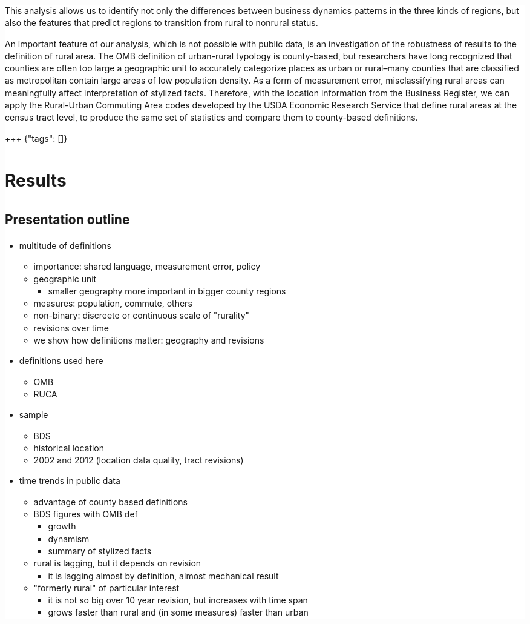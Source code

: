 This analysis allows us to identify not only the differences between business dynamics patterns in the three kinds of regions, but also the features that predict regions to transition from rural to nonrural status.

An important feature of our analysis, which is not possible with public data, is an investigation of the robustness of results to the definition of rural area.
The OMB definition of urban-rural typology is county-based, but researchers have long recognized that counties are often too large a geographic unit to accurately categorize places as urban or rural–many counties that are classified as metropolitan contain large areas of low population density.
As a form of measurement error, misclassifying rural areas can meaningfully affect interpretation of stylized facts.
Therefore, with the location information from the Business Register, we can apply the Rural-Urban Commuting Area codes developed by the USDA Economic Research Service that define rural areas at the census tract level, to produce the same set of statistics and compare them to county-based definitions.

+++ {"tags": []}

# Results

## Presentation outline

- multitude of definitions
  - importance: shared language, measurement error, policy
  - geographic unit
    - smaller geography more important in bigger county regions
  - measures: population, commute, others
  - non-binary: discreete or continuous scale of "rurality"
  - revisions over time
  - we show how definitions matter: geography and revisions
  
- definitions used here
  - OMB
  - RUCA
  
- sample
  - BDS
  - historical location
  - 2002 and 2012 (location data quality, tract revisions)

- time trends in public data
  - advantage of county based definitions
  - BDS figures with OMB def
    - growth
    - dynamism
    - summary of stylized facts
  - rural is lagging, but it depends on revision
    - it is lagging almost by definition, almost mechanical result
  - "formerly rural" of particular interest
    - it is not so big over 10 year revision, but increases with time span
    - grows faster than rural and (in some measures) faster than urban
  